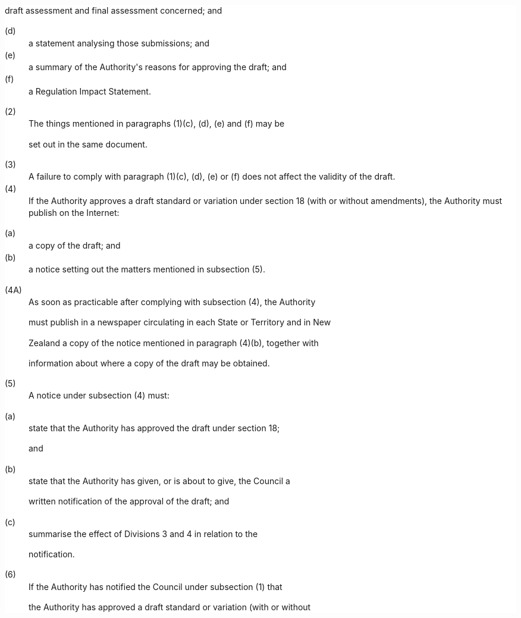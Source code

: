 draft assessment and final assessment concerned; and</dd>

<dt>(d)</dt><dd>a statement analysing those submissions; and</dd>

<dt>(e)</dt><dd>a summary of the Authority's reasons for approving the draft; and</dd>

<dt>(f)</dt><dd>a Regulation Impact Statement.

</dd>

</dl></dl></dl>

<dl compact=""><dl compact="">

<dt>(2)</dt><dd>The things mentioned in paragraphs&#160;(1)(c), (d), (e) and (f) may be

set out in the same document.</dd> <dt>(3)</dt><dd>A failure to comply with paragraph&#160;(1)(c), (d), (e) or (f) does not affect the validity of the draft.</dd> <dt>(4)</dt><dd>If the Authority approves a draft standard or variation under section&#160;18 (with or without amendments), the Authority must publish on the Internet: </dd> </dl></dl>

<dl compact=""><dl compact=""><dl compact="">

<dt>(a)</dt><dd>a copy of the draft; and</dd>

<dt>(b)</dt><dd>a notice setting out the matters mentioned in subsection&#160;(5).

</dd>

</dl></dl></dl>

<dl compact=""><dl compact="">

<dt>(4A)</dt><dd>As soon as practicable after complying with subsection (4), the Authority

must publish in a newspaper circulating in each State or Territory and in New

Zealand a copy of the notice mentioned in paragraph (4)(b), together with

information about where a copy of the draft may be obtained.</dd> <dt>(5)</dt><dd>A notice under subsection&#160;(4) must: </dd> </dl></dl>

<dl compact=""><dl compact=""><dl compact="">

<dt>(a)</dt><dd>state that the Authority has approved the draft under section&#160;18;

and</dd>

<dt>(b)</dt><dd>state that the Authority has given, or is about to give, the Council a

written notification of the approval of the draft; and</dd>

<dt>(c)</dt><dd>summarise the effect of Divisions&#160;3 and 4 in relation to the

notification.

</dd>

</dl></dl></dl>

<dl compact=""><dl compact="">

<dt>(6)</dt><dd>If the Authority has notified the Council under subsection&#160;(1) that

the Authority has approved a draft standard or variation (with or without
